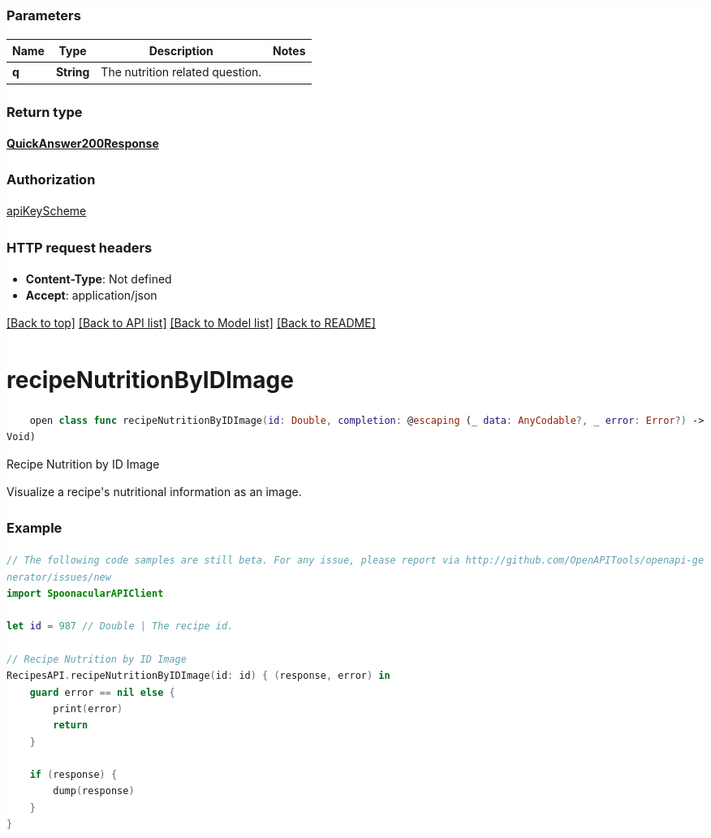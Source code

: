 ### Parameters

Name | Type | Description  | Notes
------------- | ------------- | ------------- | -------------
 **q** | **String** | The nutrition related question. | 

### Return type

[**QuickAnswer200Response**](QuickAnswer200Response.md)

### Authorization

[apiKeyScheme](../README.md#apiKeyScheme)

### HTTP request headers

 - **Content-Type**: Not defined
 - **Accept**: application/json

[[Back to top]](#) [[Back to API list]](../README.md#documentation-for-api-endpoints) [[Back to Model list]](../README.md#documentation-for-models) [[Back to README]](../README.md)

# **recipeNutritionByIDImage**
```swift
    open class func recipeNutritionByIDImage(id: Double, completion: @escaping (_ data: AnyCodable?, _ error: Error?) -> Void)
```

Recipe Nutrition by ID Image

Visualize a recipe's nutritional information as an image.

### Example
```swift
// The following code samples are still beta. For any issue, please report via http://github.com/OpenAPITools/openapi-generator/issues/new
import SpoonacularAPIClient

let id = 987 // Double | The recipe id.

// Recipe Nutrition by ID Image
RecipesAPI.recipeNutritionByIDImage(id: id) { (response, error) in
    guard error == nil else {
        print(error)
        return
    }

    if (response) {
        dump(response)
    }
}
```
